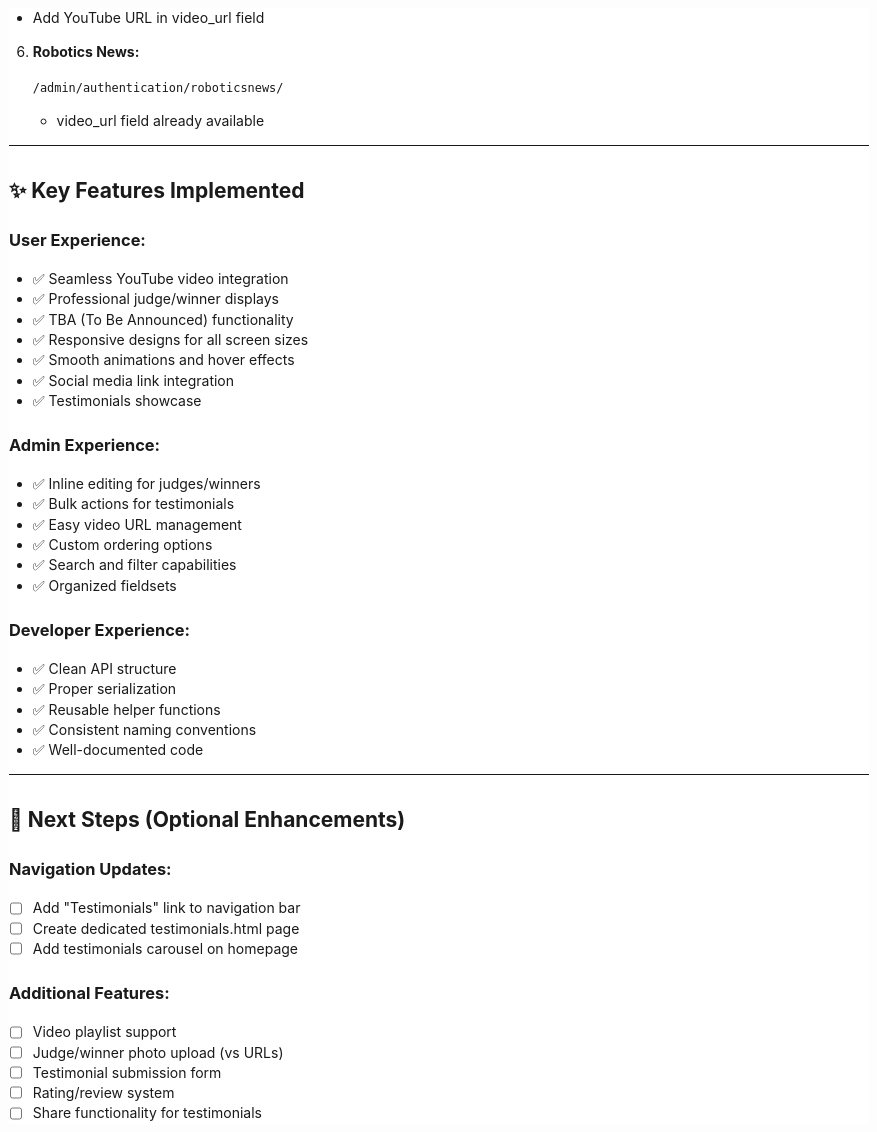    - Add YouTube URL in video_url field

6. **Robotics News:**
   ```
   /admin/authentication/roboticsnews/
   ```
   - video_url field already available

---

## ✨ Key Features Implemented

### User Experience:

- ✅ Seamless YouTube video integration
- ✅ Professional judge/winner displays
- ✅ TBA (To Be Announced) functionality
- ✅ Responsive designs for all screen sizes
- ✅ Smooth animations and hover effects
- ✅ Social media link integration
- ✅ Testimonials showcase

### Admin Experience:

- ✅ Inline editing for judges/winners
- ✅ Bulk actions for testimonials
- ✅ Easy video URL management
- ✅ Custom ordering options
- ✅ Search and filter capabilities
- ✅ Organized fieldsets

### Developer Experience:

- ✅ Clean API structure
- ✅ Proper serialization
- ✅ Reusable helper functions
- ✅ Consistent naming conventions
- ✅ Well-documented code

---

## 🚀 Next Steps (Optional Enhancements)

### Navigation Updates:

- [ ] Add "Testimonials" link to navigation bar
- [ ] Create dedicated testimonials.html page
- [ ] Add testimonials carousel on homepage

### Additional Features:

- [ ] Video playlist support
- [ ] Judge/winner photo upload (vs URLs)
- [ ] Testimonial submission form
- [ ] Rating/review system
- [ ] Share functionality for testimonials
